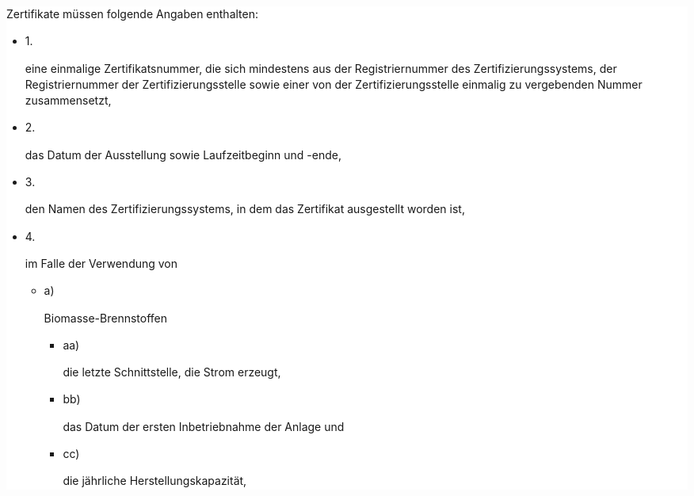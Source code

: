 <div class="jurAbsatz">

Zertifikate müssen folgende Angaben enthalten:

  - 1\.
    
    <div>
    
    eine einmalige Zertifikatsnummer, die sich mindestens aus der
    Registriernummer des Zertifizierungssystems, der Registriernummer
    der Zertifizierungsstelle sowie einer von der Zertifizierungsstelle
    einmalig zu vergebenden Nummer zusammensetzt,
    
    </div>

  - 2\.
    
    <div>
    
    das Datum der Ausstellung sowie Laufzeitbeginn und -ende,
    
    </div>

  - 3\.
    
    <div>
    
    den Namen des Zertifizierungssystems, in dem das Zertifikat
    ausgestellt worden ist,
    
    </div>

  - 4\.
    
    <div>
    
    im Falle der Verwendung von
    
      - a)
        
        <div>
        
        Biomasse-Brennstoffen
        
          - aa)
            
            <div>
            
            die letzte Schnittstelle, die Strom erzeugt,
            
            </div>
        
          - bb)
            
            <div>
            
            das Datum der ersten Inbetriebnahme der Anlage und
            
            </div>
        
          - cc)
            
            <div>
            
            die jährliche Herstellungskapazität,
            